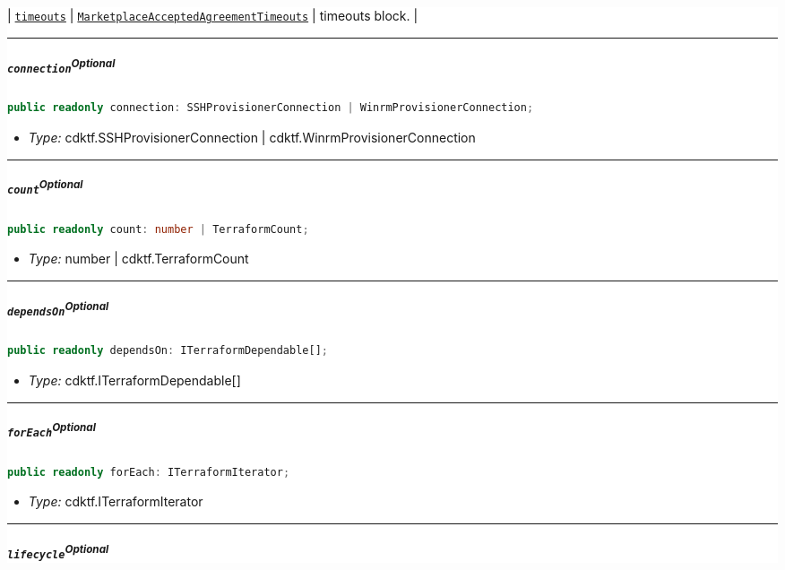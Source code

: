 | <code><a href="#rhizo-co-terraform-provider-oci.marketplaceAcceptedAgreement.MarketplaceAcceptedAgreementConfig.property.timeouts">timeouts</a></code> | <code><a href="#rhizo-co-terraform-provider-oci.marketplaceAcceptedAgreement.MarketplaceAcceptedAgreementTimeouts">MarketplaceAcceptedAgreementTimeouts</a></code> | timeouts block. |

---

##### `connection`<sup>Optional</sup> <a name="connection" id="rhizo-co-terraform-provider-oci.marketplaceAcceptedAgreement.MarketplaceAcceptedAgreementConfig.property.connection"></a>

```typescript
public readonly connection: SSHProvisionerConnection | WinrmProvisionerConnection;
```

- *Type:* cdktf.SSHProvisionerConnection | cdktf.WinrmProvisionerConnection

---

##### `count`<sup>Optional</sup> <a name="count" id="rhizo-co-terraform-provider-oci.marketplaceAcceptedAgreement.MarketplaceAcceptedAgreementConfig.property.count"></a>

```typescript
public readonly count: number | TerraformCount;
```

- *Type:* number | cdktf.TerraformCount

---

##### `dependsOn`<sup>Optional</sup> <a name="dependsOn" id="rhizo-co-terraform-provider-oci.marketplaceAcceptedAgreement.MarketplaceAcceptedAgreementConfig.property.dependsOn"></a>

```typescript
public readonly dependsOn: ITerraformDependable[];
```

- *Type:* cdktf.ITerraformDependable[]

---

##### `forEach`<sup>Optional</sup> <a name="forEach" id="rhizo-co-terraform-provider-oci.marketplaceAcceptedAgreement.MarketplaceAcceptedAgreementConfig.property.forEach"></a>

```typescript
public readonly forEach: ITerraformIterator;
```

- *Type:* cdktf.ITerraformIterator

---

##### `lifecycle`<sup>Optional</sup> <a name="lifecycle" id="rhizo-co-terraform-provider-oci.marketplaceAcceptedAgreement.MarketplaceAcceptedAgreementConfig.property.lifecycle"></a>
